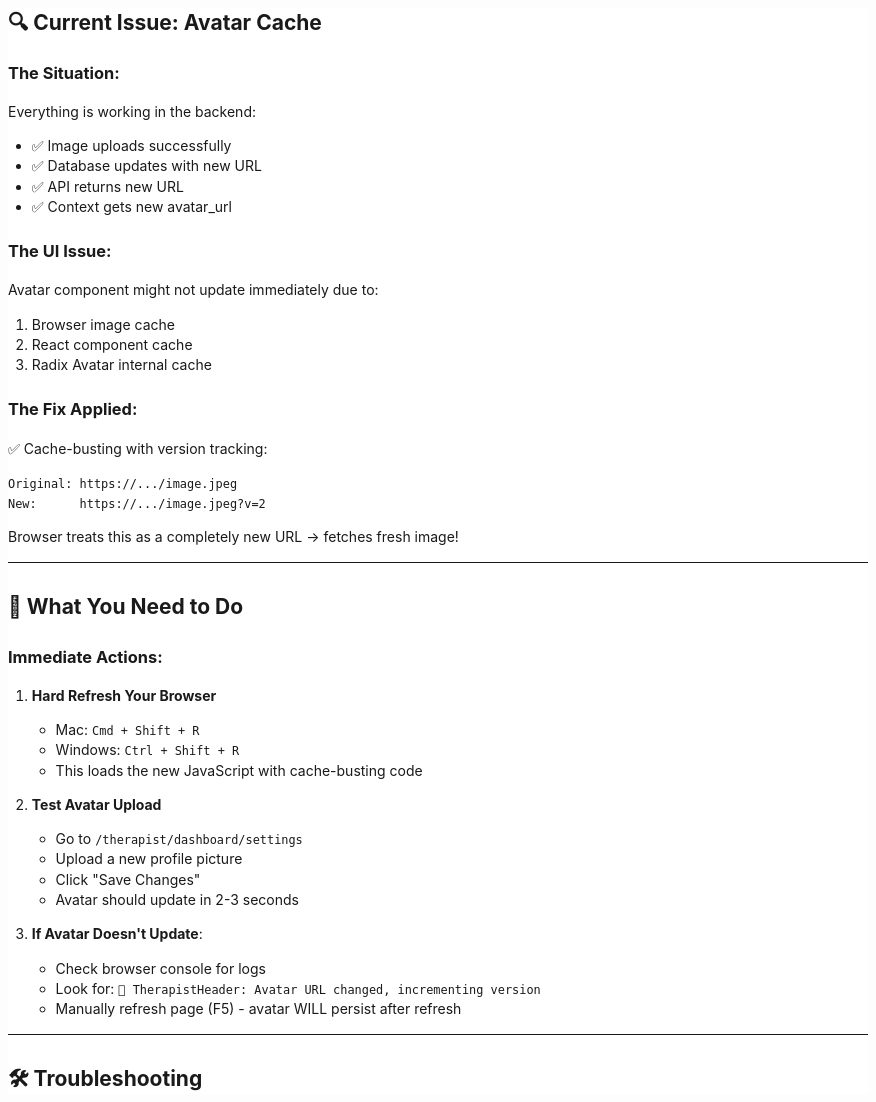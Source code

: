
## 🔍 **Current Issue: Avatar Cache**

### **The Situation**:
Everything is working in the backend:
- ✅ Image uploads successfully
- ✅ Database updates with new URL  
- ✅ API returns new URL
- ✅ Context gets new avatar_url

### **The UI Issue**:
Avatar component might not update immediately due to:
1. Browser image cache
2. React component cache
3. Radix Avatar internal cache

### **The Fix Applied**:
✅ Cache-busting with version tracking:
```
Original: https://.../image.jpeg
New:      https://.../image.jpeg?v=2
```

Browser treats this as a completely new URL → fetches fresh image!

---

## 🚀 **What You Need to Do**

### **Immediate Actions**:

1. **Hard Refresh Your Browser**
   - Mac: `Cmd + Shift + R`
   - Windows: `Ctrl + Shift + R`
   - This loads the new JavaScript with cache-busting code

2. **Test Avatar Upload**
   - Go to `/therapist/dashboard/settings`
   - Upload a new profile picture
   - Click "Save Changes"
   - Avatar should update in 2-3 seconds

3. **If Avatar Doesn't Update**:
   - Check browser console for logs
   - Look for: `🔄 TherapistHeader: Avatar URL changed, incrementing version`
   - Manually refresh page (F5) - avatar WILL persist after refresh

---

## 🛠️ **Troubleshooting**
